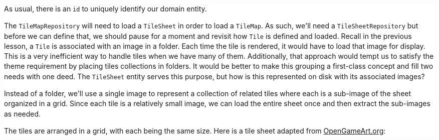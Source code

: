 As usual, there is an `id` to uniquely identify our domain entity.

The `TileMapRepository` will need to load a `TileSheet` in order to load a `TileMap`.
As such, we'll need a `TileSheetRepository` but before we can define that, we should
pause for a moment and revisit how `Tile` is defined and loaded. Recall in the previous
lesson, a `Tile` is associated with an image in a folder. Each time the tile is rendered,
it would have to load that image for display. This is a very inefficient way to handle
tiles when we have many of them. Additionally, that approach would tempt us to satisfy
the theme requirement by placing tiles collections in folders. It would be better to make
this grouping a first-class concept and fill two needs with one deed. The `TileSheet`
entity serves this purpose, but how is this represented on disk with its associated images?

Instead of a folder, we'll use a single image to represent a collection of related
tiles where each is a sub-image of the sheet organized in a grid. Since
each tile is a relatively small image, we can load the entire sheet once and
then extract the sub-images as needed.

The tiles are arranged in a grid, with each being
the same size. Here is a tile sheet adapted from
[OpenGameArt.org](https://opengameart.org/content/platformer-art-deluxe):

<figure markdown="1">
